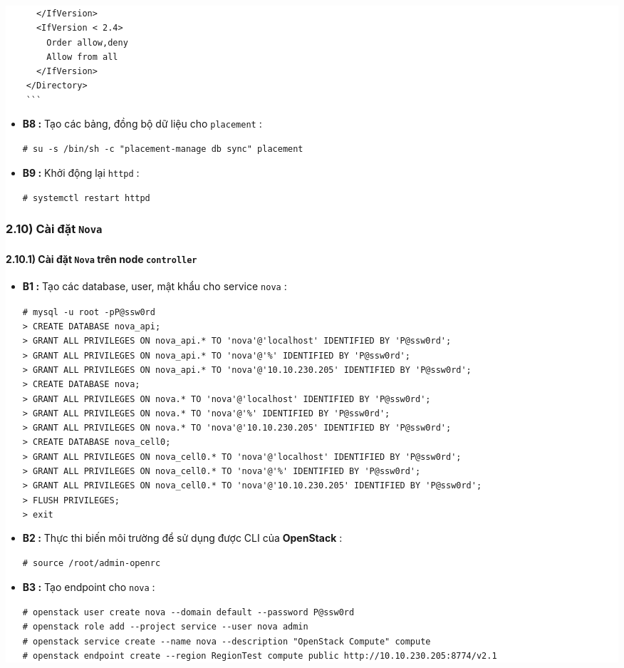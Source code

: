           </IfVersion>
          <IfVersion < 2.4>
            Order allow,deny
            Allow from all
          </IfVersion>
        </Directory>
        ```
- **B8 :** Tạo các bảng, đồng bộ dữ liệu cho `placement` :
    ```
    # su -s /bin/sh -c "placement-manage db sync" placement
    ```
- **B9 :** Khởi động lại `httpd` :
    ```
    # systemctl restart httpd
    ```
### **2.10) Cài đặt `Nova`**
#### **2.10.1) Cài đặt `Nova` trên node `controller`**
- **B1 :** Tạo các database, user, mật khẩu cho service `nova` :
    ```
    # mysql -u root -pP@ssw0rd
    > CREATE DATABASE nova_api;
    > GRANT ALL PRIVILEGES ON nova_api.* TO 'nova'@'localhost' IDENTIFIED BY 'P@ssw0rd';
    > GRANT ALL PRIVILEGES ON nova_api.* TO 'nova'@'%' IDENTIFIED BY 'P@ssw0rd';
    > GRANT ALL PRIVILEGES ON nova_api.* TO 'nova'@'10.10.230.205' IDENTIFIED BY 'P@ssw0rd';
    > CREATE DATABASE nova;
    > GRANT ALL PRIVILEGES ON nova.* TO 'nova'@'localhost' IDENTIFIED BY 'P@ssw0rd';
    > GRANT ALL PRIVILEGES ON nova.* TO 'nova'@'%' IDENTIFIED BY 'P@ssw0rd';
    > GRANT ALL PRIVILEGES ON nova.* TO 'nova'@'10.10.230.205' IDENTIFIED BY 'P@ssw0rd';
    > CREATE DATABASE nova_cell0;
    > GRANT ALL PRIVILEGES ON nova_cell0.* TO 'nova'@'localhost' IDENTIFIED BY 'P@ssw0rd';
    > GRANT ALL PRIVILEGES ON nova_cell0.* TO 'nova'@'%' IDENTIFIED BY 'P@ssw0rd';
    > GRANT ALL PRIVILEGES ON nova_cell0.* TO 'nova'@'10.10.230.205' IDENTIFIED BY 'P@ssw0rd';
    > FLUSH PRIVILEGES;
    > exit
    ```
- **B2 :** Thực thi biến môi trường để sử dụng được CLI của **OpenStack** :
    ```
    # source /root/admin-openrc
    ```
- **B3 :** Tạo endpoint cho `nova` :
    ```
    # openstack user create nova --domain default --password P@ssw0rd
    # openstack role add --project service --user nova admin
    # openstack service create --name nova --description "OpenStack Compute" compute
    # openstack endpoint create --region RegionTest compute public http://10.10.230.205:8774/v2.1
